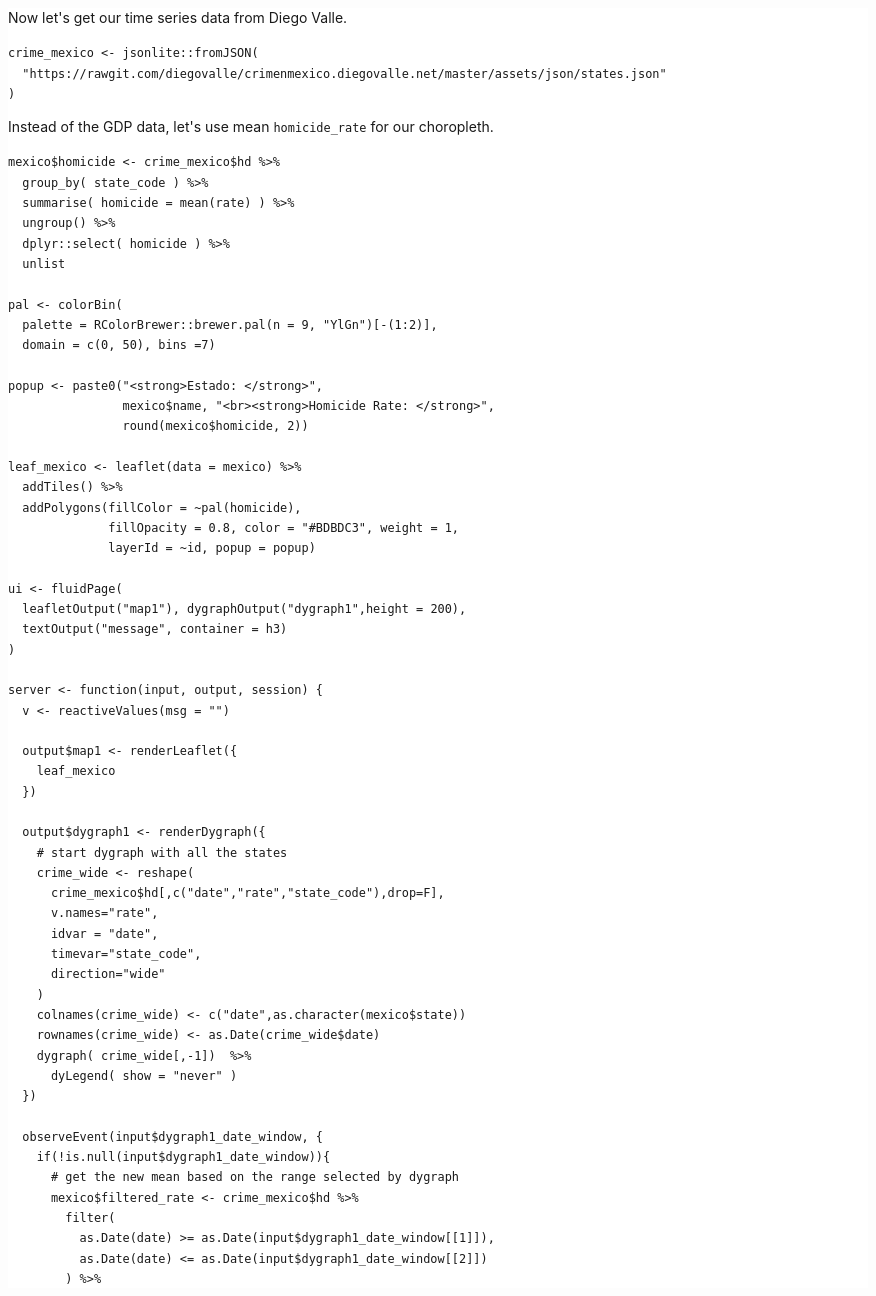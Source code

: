 Now let's get our time series data from Diego Valle.
```{r Mexico Choropleth w/ Charts 2, tidy=TRUE, message=FALSE, fig.align='center', fig.cap="", warning=FALSE, dpi=300, fig.height=2, cache=TRUE}
crime_mexico <- jsonlite::fromJSON(
  "https://rawgit.com/diegovalle/crimenmexico.diegovalle.net/master/assets/json/states.json"
)
```

Instead of the GDP data, let's use mean `homicide_rate` for our choropleth.
```{r Mexico Choropleth w/ Charts 3, tidy=TRUE, message=FALSE, fig.align='center', fig.cap="", warning=FALSE, dpi=300, fig.height=2, cache=TRUE}
mexico$homicide <- crime_mexico$hd %>%
  group_by( state_code ) %>%
  summarise( homicide = mean(rate) ) %>%
  ungroup() %>%
  dplyr::select( homicide ) %>%
  unlist

pal <- colorBin(
  palette = RColorBrewer::brewer.pal(n = 9, "YlGn")[-(1:2)], 
  domain = c(0, 50), bins =7)

popup <- paste0("<strong>Estado: </strong>", 
                mexico$name, "<br><strong>Homicide Rate: </strong>", 
                round(mexico$homicide, 2))

leaf_mexico <- leaflet(data = mexico) %>%
  addTiles() %>%
  addPolygons(fillColor = ~pal(homicide), 
              fillOpacity = 0.8, color = "#BDBDC3", weight = 1,
              layerId = ~id, popup = popup)

ui <- fluidPage(
  leafletOutput("map1"), dygraphOutput("dygraph1",height = 200), 
  textOutput("message", container = h3)
)

server <- function(input, output, session) {
  v <- reactiveValues(msg = "")
  
  output$map1 <- renderLeaflet({
    leaf_mexico
  })
  
  output$dygraph1 <- renderDygraph({
    # start dygraph with all the states
    crime_wide <- reshape(
      crime_mexico$hd[,c("date","rate","state_code"),drop=F],
      v.names="rate",
      idvar = "date",
      timevar="state_code",
      direction="wide"
    )
    colnames(crime_wide) <- c("date",as.character(mexico$state))
    rownames(crime_wide) <- as.Date(crime_wide$date)
    dygraph( crime_wide[,-1])  %>%
      dyLegend( show = "never" )
  })
  
  observeEvent(input$dygraph1_date_window, {
    if(!is.null(input$dygraph1_date_window)){
      # get the new mean based on the range selected by dygraph
      mexico$filtered_rate <- crime_mexico$hd %>%
        filter( 
          as.Date(date) >= as.Date(input$dygraph1_date_window[[1]]),
          as.Date(date) <= as.Date(input$dygraph1_date_window[[2]])  
        ) %>%
```